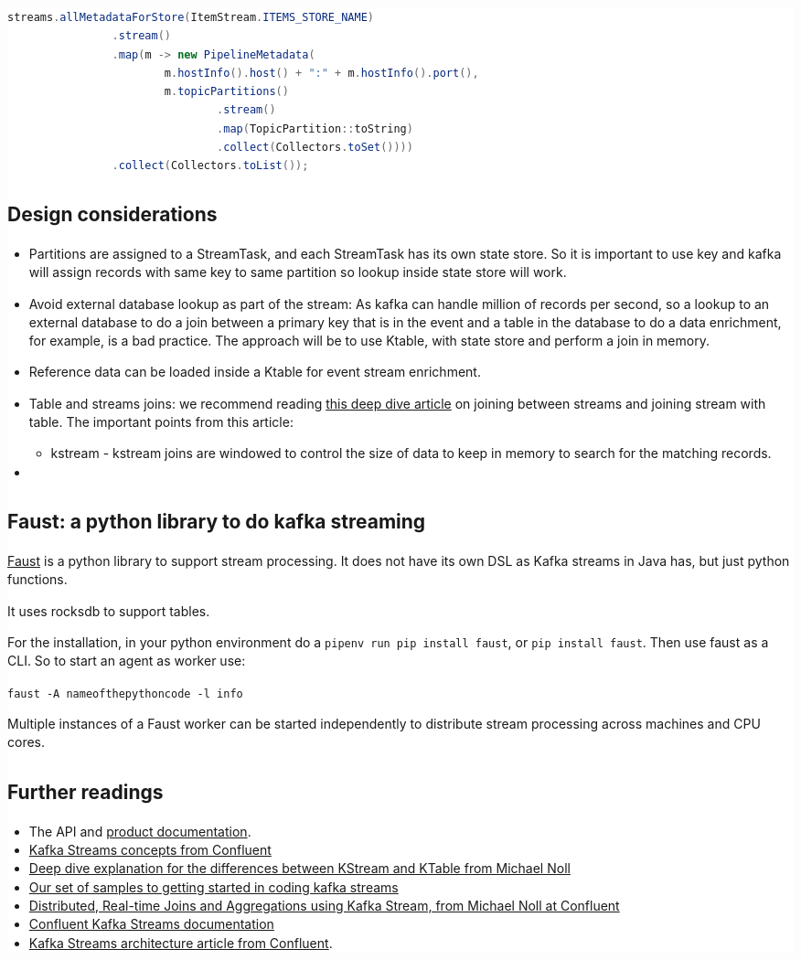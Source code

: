 ```java
streams.allMetadataForStore(ItemStream.ITEMS_STORE_NAME)
                .stream()
                .map(m -> new PipelineMetadata(
                        m.hostInfo().host() + ":" + m.hostInfo().port(),
                        m.topicPartitions()
                                .stream()
                                .map(TopicPartition::toString)
                                .collect(Collectors.toSet())))
                .collect(Collectors.toList());
```

## Design considerations

* Partitions are assigned to a StreamTask, and each StreamTask has its own state store. So it is important to use key and kafka will assign records with same key to same partition so lookup inside state store will work.
* Avoid external database lookup as part of the stream: As kafka can handle million of records per second, so a lookup to an external 
database to do a join between a primary key that is in the event and a table in the database to do a data enrichment, for example,
 is a bad practice. The approach will be to use Ktable, with state store and perform a join in memory.
* Reference data can be loaded inside a Ktable for event stream enrichment.
* Table and streams joins: we recommend reading [this deep dive article](https://www.confluent.io/blog/crossing-streams-joins-apache-kafka/) on joining between streams and joining stream with table. The important points from this article:

    * kstream - kstream joins are windowed to control the size of data to keep in memory to search for the matching records.

* 
## Faust: a python library to do kafka streaming

[Faust](https://faust.readthedocs.io/en/latest/index.html) is a python library to support stream processing. It does not have its own DSL as Kafka streams in Java has, but just python functions.

It uses rocksdb to support tables.

For the installation, in your python environment do a `pipenv run pip install faust`, or `pip install faust`. Then use faust as a CLI. So to start an agent as worker use:

```shell
faust -A nameofthepythoncode -l info
```

Multiple instances of a Faust worker can be started independently to distribute stream processing across machines and CPU cores.

## Further readings

* The API and [product documentation](https://kafka.apache.org/21/documentation/streams/developer-guide/).
* [Kafka Streams  concepts from Confluent](https://docs.confluent.io/current/streams/concepts.html)
* [Deep dive explanation for the differences between KStream and KTable from Michael Noll](https://www.michael-noll.com/blog/2018/04/05/of-stream-and-tables-in-kafka-and-stream-processing-part1/)
* [Our set of samples to getting started in coding kafka streams](https://github.com/jbcodeforce/kafka-streams-samples) 
* [Distributed, Real-time Joins and Aggregations using Kafka Stream, from Michael Noll at Confluent](https://www.confluent.io/blog/distributed-real-time-joins-and-aggregations-on-user-activity-events-using-kafka-streams/)
* [Confluent Kafka Streams documentation](https://docs.confluent.io/current/streams/index.html#kafka-streams)
* [Kafka Streams architecture article from Confluent](https://docs.confluent.io/current/streams/architecture.html).